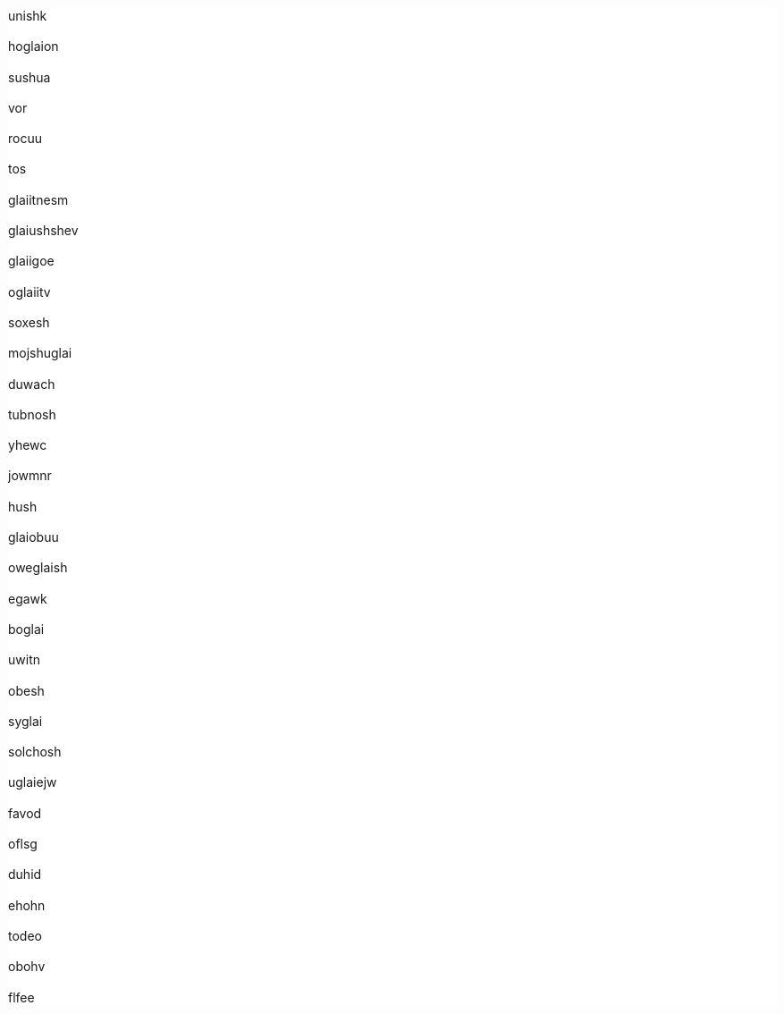 unishk

hoglaion

sushua

vor

rocuu

tos

glaiitnesm

glaiushshev

glaiigoe

oglaiitv

soxesh

mojshuglai

duwach

tubnosh

yhewc

jowmnr

hush

glaiobuu

oweglaish

egawk

boglai

uwitn

obesh

syglai

solchosh

uglaiejw

favod

oflsg

duhid

ehohn

todeo

obohv

flfee
